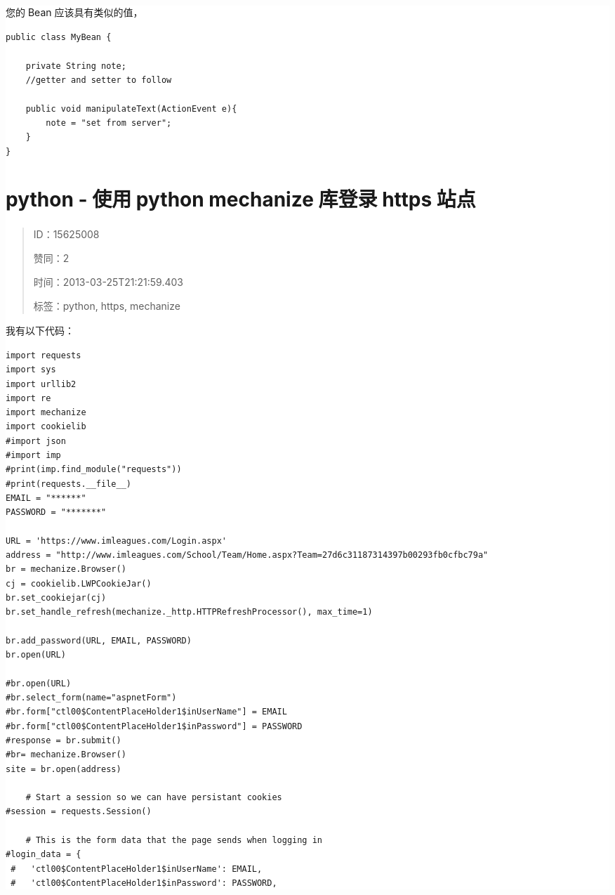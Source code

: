 您的 Bean 应该具有类似的值，

```
public class MyBean {

    private String note;
    //getter and setter to follow

    public void manipulateText(ActionEvent e){ 
        note = "set from server";
    }
} 
```

# python - 使用 python mechanize 库登录 https 站点

> ID：15625008
> 
> 赞同：2
> 
> 时间：2013-03-25T21:21:59.403
> 
> 标签：python, https, mechanize

我有以下代码：

```
import requests
import sys
import urllib2
import re
import mechanize
import cookielib
#import json
#import imp
#print(imp.find_module("requests"))
#print(requests.__file__)
EMAIL = "******"
PASSWORD = "*******"

URL = 'https://www.imleagues.com/Login.aspx'
address = "http://www.imleagues.com/School/Team/Home.aspx?Team=27d6c31187314397b00293fb0cfbc79a"
br = mechanize.Browser()
cj = cookielib.LWPCookieJar()
br.set_cookiejar(cj)
br.set_handle_refresh(mechanize._http.HTTPRefreshProcessor(), max_time=1)

br.add_password(URL, EMAIL, PASSWORD)
br.open(URL)

#br.open(URL)
#br.select_form(name="aspnetForm")
#br.form["ctl00$ContentPlaceHolder1$inUserName"] = EMAIL
#br.form["ctl00$ContentPlaceHolder1$inPassword"] = PASSWORD
#response = br.submit()
#br= mechanize.Browser()
site = br.open(address)

    # Start a session so we can have persistant cookies
#session = requests.Session()

    # This is the form data that the page sends when logging in
#login_data = {
 #   'ctl00$ContentPlaceHolder1$inUserName': EMAIL,
 #   'ctl00$ContentPlaceHolder1$inPassword': PASSWORD,
```